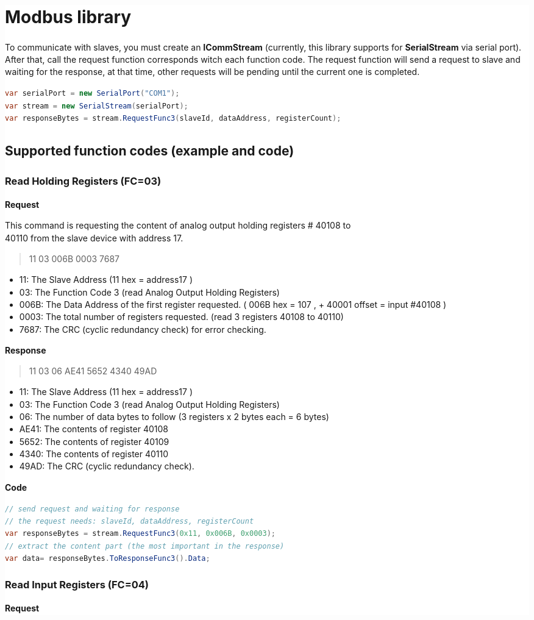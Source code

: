 


# Modbus library  
  
To communicate with slaves, you must create an **ICommStream** (currently, this library supports for **SerialStream** via serial port). After that, call the request function corresponds witch each function code. The request function will send a request to slave and waiting for the response, at that time, other requests will be pending until the current one is completed.  
  
```csharp  
var serialPort = new SerialPort("COM1");
var stream = new SerialStream(serialPort);  
var responseBytes = stream.RequestFunc3(slaveId, dataAddress, registerCount);  
```  
## Supported function codes  (example and code)

### Read Holding Registers (FC=03)  
  
**Request**  
  
This command is requesting the content of analog output holding registers # 40108 to  
 40110 from the slave device with address 17.  
  
> 11 03 006B 0003 7687  
  
- 11: The Slave Address (11 hex = address17 )  
- 03: The Function Code 3 (read Analog Output Holding Registers)  
- 006B: The Data Address of the first register requested. ( 006B hex = 107 , + 40001 offset = input #40108 )  
- 0003: The total number of registers requested. (read 3 registers 40108 to 40110)    
- 7687: The CRC (cyclic redundancy check) for error checking.  
  
**Response**  
  
> 11 03 06 AE41 5652 4340 49AD  
  
- 11: The Slave Address (11 hex = address17 )  
- 03: The Function Code 3 (read Analog Output Holding Registers)  
- 06: The number of data bytes to follow (3 registers x 2 bytes each = 6 bytes)  
- AE41: The contents of register 40108  
- 5652: The contents of register 40109   
- 4340: The contents of register 40110  
- 49AD: The CRC (cyclic redundancy check).

**Code**
```csharp
// send request and waiting for response
// the request needs: slaveId, dataAddress, registerCount
var responseBytes = stream.RequestFunc3(0x11, 0x006B, 0x0003);
// extract the content part (the most important in the response)
var data= responseBytes.ToResponseFunc3().Data;
```

### Read Input Registers (FC=04)
**Request**
